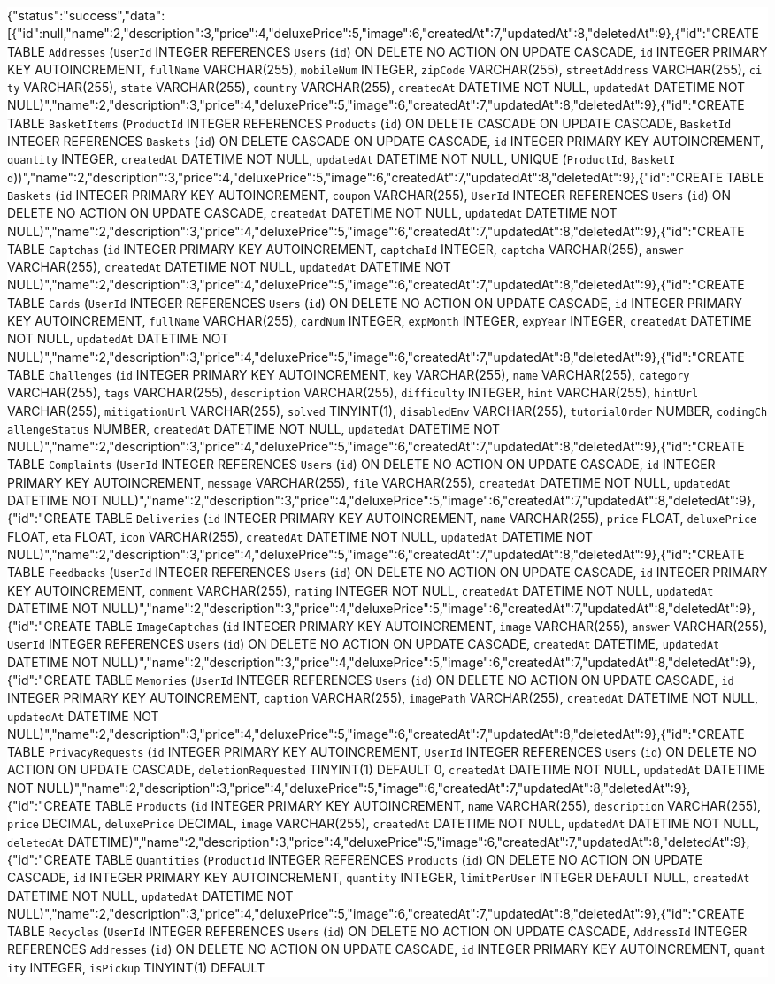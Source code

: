 {"status":"success","data":[{"id":null,"name":2,"description":3,"price":4,"deluxePrice":5,"image":6,"createdAt":7,"updatedAt":8,"deletedAt":9},{"id":"CREATE TABLE `Addresses` (`UserId` INTEGER REFERENCES `Users` (`id`) ON DELETE NO ACTION ON UPDATE CASCADE, `id` INTEGER PRIMARY KEY AUTOINCREMENT, `fullName` VARCHAR(255), `mobileNum` INTEGER, `zipCode` VARCHAR(255), `streetAddress` VARCHAR(255), `city` VARCHAR(255), `state` VARCHAR(255), `country` VARCHAR(255), `createdAt` DATETIME NOT NULL, `updatedAt` DATETIME NOT NULL)","name":2,"description":3,"price":4,"deluxePrice":5,"image":6,"createdAt":7,"updatedAt":8,"deletedAt":9},{"id":"CREATE TABLE `BasketItems` (`ProductId` INTEGER REFERENCES `Products` (`id`) ON DELETE CASCADE ON UPDATE CASCADE, `BasketId` INTEGER REFERENCES `Baskets` (`id`) ON DELETE CASCADE ON UPDATE CASCADE, `id` INTEGER PRIMARY KEY AUTOINCREMENT, `quantity` INTEGER, `createdAt` DATETIME NOT NULL, `updatedAt` DATETIME NOT NULL, UNIQUE (`ProductId`, `BasketId`))","name":2,"description":3,"price":4,"deluxePrice":5,"image":6,"createdAt":7,"updatedAt":8,"deletedAt":9},{"id":"CREATE TABLE `Baskets` (`id` INTEGER PRIMARY KEY AUTOINCREMENT, `coupon` VARCHAR(255), `UserId` INTEGER REFERENCES `Users` (`id`) ON DELETE NO ACTION ON UPDATE CASCADE, `createdAt` DATETIME NOT NULL, `updatedAt` DATETIME NOT NULL)","name":2,"description":3,"price":4,"deluxePrice":5,"image":6,"createdAt":7,"updatedAt":8,"deletedAt":9},{"id":"CREATE TABLE `Captchas` (`id` INTEGER PRIMARY KEY AUTOINCREMENT, `captchaId` INTEGER, `captcha` VARCHAR(255), `answer` VARCHAR(255), `createdAt` DATETIME NOT NULL, `updatedAt` DATETIME NOT NULL)","name":2,"description":3,"price":4,"deluxePrice":5,"image":6,"createdAt":7,"updatedAt":8,"deletedAt":9},{"id":"CREATE TABLE `Cards` (`UserId` INTEGER REFERENCES `Users` (`id`) ON DELETE NO ACTION ON UPDATE CASCADE, `id` INTEGER PRIMARY KEY AUTOINCREMENT, `fullName` VARCHAR(255), `cardNum` INTEGER, `expMonth` INTEGER, `expYear` INTEGER, `createdAt` DATETIME NOT NULL, `updatedAt` DATETIME NOT NULL)","name":2,"description":3,"price":4,"deluxePrice":5,"image":6,"createdAt":7,"updatedAt":8,"deletedAt":9},{"id":"CREATE TABLE `Challenges` (`id` INTEGER PRIMARY KEY AUTOINCREMENT, `key` VARCHAR(255), `name` VARCHAR(255), `category` VARCHAR(255), `tags` VARCHAR(255), `description` VARCHAR(255), `difficulty` INTEGER, `hint` VARCHAR(255), `hintUrl` VARCHAR(255), `mitigationUrl` VARCHAR(255), `solved` TINYINT(1), `disabledEnv` VARCHAR(255), `tutorialOrder` NUMBER, `codingChallengeStatus` NUMBER, `createdAt` DATETIME NOT NULL, `updatedAt` DATETIME NOT NULL)","name":2,"description":3,"price":4,"deluxePrice":5,"image":6,"createdAt":7,"updatedAt":8,"deletedAt":9},{"id":"CREATE TABLE `Complaints` (`UserId` INTEGER REFERENCES `Users` (`id`) ON DELETE NO ACTION ON UPDATE CASCADE, `id` INTEGER PRIMARY KEY AUTOINCREMENT, `message` VARCHAR(255), `file` VARCHAR(255), `createdAt` DATETIME NOT NULL, `updatedAt` DATETIME NOT NULL)","name":2,"description":3,"price":4,"deluxePrice":5,"image":6,"createdAt":7,"updatedAt":8,"deletedAt":9},{"id":"CREATE TABLE `Deliveries` (`id` INTEGER PRIMARY KEY AUTOINCREMENT, `name` VARCHAR(255), `price` FLOAT, `deluxePrice` FLOAT, `eta` FLOAT, `icon` VARCHAR(255), `createdAt` DATETIME NOT NULL, `updatedAt` DATETIME NOT NULL)","name":2,"description":3,"price":4,"deluxePrice":5,"image":6,"createdAt":7,"updatedAt":8,"deletedAt":9},{"id":"CREATE TABLE `Feedbacks` (`UserId` INTEGER REFERENCES `Users` (`id`) ON DELETE NO ACTION ON UPDATE CASCADE, `id` INTEGER PRIMARY KEY AUTOINCREMENT, `comment` VARCHAR(255), `rating` INTEGER NOT NULL, `createdAt` DATETIME NOT NULL, `updatedAt` DATETIME NOT NULL)","name":2,"description":3,"price":4,"deluxePrice":5,"image":6,"createdAt":7,"updatedAt":8,"deletedAt":9},{"id":"CREATE TABLE `ImageCaptchas` (`id` INTEGER PRIMARY KEY AUTOINCREMENT, `image` VARCHAR(255), `answer` VARCHAR(255), `UserId` INTEGER REFERENCES `Users` (`id`) ON DELETE NO ACTION ON UPDATE CASCADE, `createdAt` DATETIME, `updatedAt` DATETIME NOT NULL)","name":2,"description":3,"price":4,"deluxePrice":5,"image":6,"createdAt":7,"updatedAt":8,"deletedAt":9},{"id":"CREATE TABLE `Memories` (`UserId` INTEGER REFERENCES `Users` (`id`) ON DELETE NO ACTION ON UPDATE CASCADE, `id` INTEGER PRIMARY KEY AUTOINCREMENT, `caption` VARCHAR(255), `imagePath` VARCHAR(255), `createdAt` DATETIME NOT NULL, `updatedAt` DATETIME NOT NULL)","name":2,"description":3,"price":4,"deluxePrice":5,"image":6,"createdAt":7,"updatedAt":8,"deletedAt":9},{"id":"CREATE TABLE `PrivacyRequests` (`id` INTEGER PRIMARY KEY AUTOINCREMENT, `UserId` INTEGER REFERENCES `Users` (`id`) ON DELETE NO ACTION ON UPDATE CASCADE, `deletionRequested` TINYINT(1) DEFAULT 0, `createdAt` DATETIME NOT NULL, `updatedAt` DATETIME NOT NULL)","name":2,"description":3,"price":4,"deluxePrice":5,"image":6,"createdAt":7,"updatedAt":8,"deletedAt":9},{"id":"CREATE TABLE `Products` (`id` INTEGER PRIMARY KEY AUTOINCREMENT, `name` VARCHAR(255), `description` VARCHAR(255), `price` DECIMAL, `deluxePrice` DECIMAL, `image` VARCHAR(255), `createdAt` DATETIME NOT NULL, `updatedAt` DATETIME NOT NULL, `deletedAt` DATETIME)","name":2,"description":3,"price":4,"deluxePrice":5,"image":6,"createdAt":7,"updatedAt":8,"deletedAt":9},{"id":"CREATE TABLE `Quantities` (`ProductId` INTEGER REFERENCES `Products` (`id`) ON DELETE NO ACTION ON UPDATE CASCADE, `id` INTEGER PRIMARY KEY AUTOINCREMENT, `quantity` INTEGER, `limitPerUser` INTEGER DEFAULT NULL, `createdAt` DATETIME NOT NULL, `updatedAt` DATETIME NOT NULL)","name":2,"description":3,"price":4,"deluxePrice":5,"image":6,"createdAt":7,"updatedAt":8,"deletedAt":9},{"id":"CREATE TABLE `Recycles` (`UserId` INTEGER REFERENCES `Users` (`id`) ON DELETE NO ACTION ON UPDATE CASCADE, `AddressId` INTEGER REFERENCES `Addresses` (`id`) ON DELETE NO ACTION ON UPDATE CASCADE, `id` INTEGER PRIMARY KEY AUTOINCREMENT, `quantity` INTEGER, `isPickup` TINYINT(1) DEFAULT